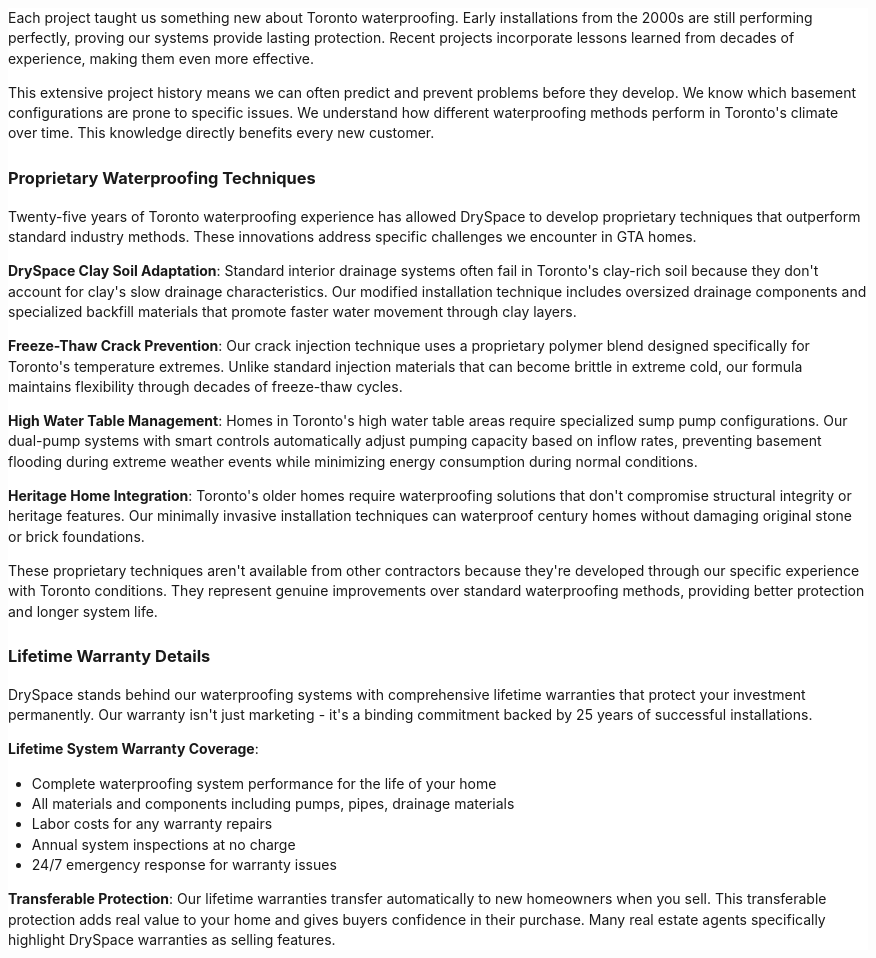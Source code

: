 Each project taught us something new about Toronto waterproofing. Early installations from the 2000s are still performing perfectly, proving our systems provide lasting protection. Recent projects incorporate lessons learned from decades of experience, making them even more effective.

This extensive project history means we can often predict and prevent problems before they develop. We know which basement configurations are prone to specific issues. We understand how different waterproofing methods perform in Toronto's climate over time. This knowledge directly benefits every new customer.

### Proprietary Waterproofing Techniques

Twenty-five years of Toronto waterproofing experience has allowed DrySpace to develop proprietary techniques that outperform standard industry methods. These innovations address specific challenges we encounter in GTA homes.

**DrySpace Clay Soil Adaptation**: Standard interior drainage systems often fail in Toronto's clay-rich soil because they don't account for clay's slow drainage characteristics. Our modified installation technique includes oversized drainage components and specialized backfill materials that promote faster water movement through clay layers.

**Freeze-Thaw Crack Prevention**: Our crack injection technique uses a proprietary polymer blend designed specifically for Toronto's temperature extremes. Unlike standard injection materials that can become brittle in extreme cold, our formula maintains flexibility through decades of freeze-thaw cycles.

**High Water Table Management**: Homes in Toronto's high water table areas require specialized sump pump configurations. Our dual-pump systems with smart controls automatically adjust pumping capacity based on inflow rates, preventing basement flooding during extreme weather events while minimizing energy consumption during normal conditions.

**Heritage Home Integration**: Toronto's older homes require waterproofing solutions that don't compromise structural integrity or heritage features. Our minimally invasive installation techniques can waterproof century homes without damaging original stone or brick foundations.

These proprietary techniques aren't available from other contractors because they're developed through our specific experience with Toronto conditions. They represent genuine improvements over standard waterproofing methods, providing better protection and longer system life.

### Lifetime Warranty Details

DrySpace stands behind our waterproofing systems with comprehensive lifetime warranties that protect your investment permanently. Our warranty isn't just marketing - it's a binding commitment backed by 25 years of successful installations.

**Lifetime System Warranty Coverage**:
- Complete waterproofing system performance for the life of your home
- All materials and components including pumps, pipes, drainage materials
- Labor costs for any warranty repairs
- Annual system inspections at no charge
- 24/7 emergency response for warranty issues

**Transferable Protection**: Our lifetime warranties transfer automatically to new homeowners when you sell. This transferable protection adds real value to your home and gives buyers confidence in their purchase. Many real estate agents specifically highlight DrySpace warranties as selling features.
